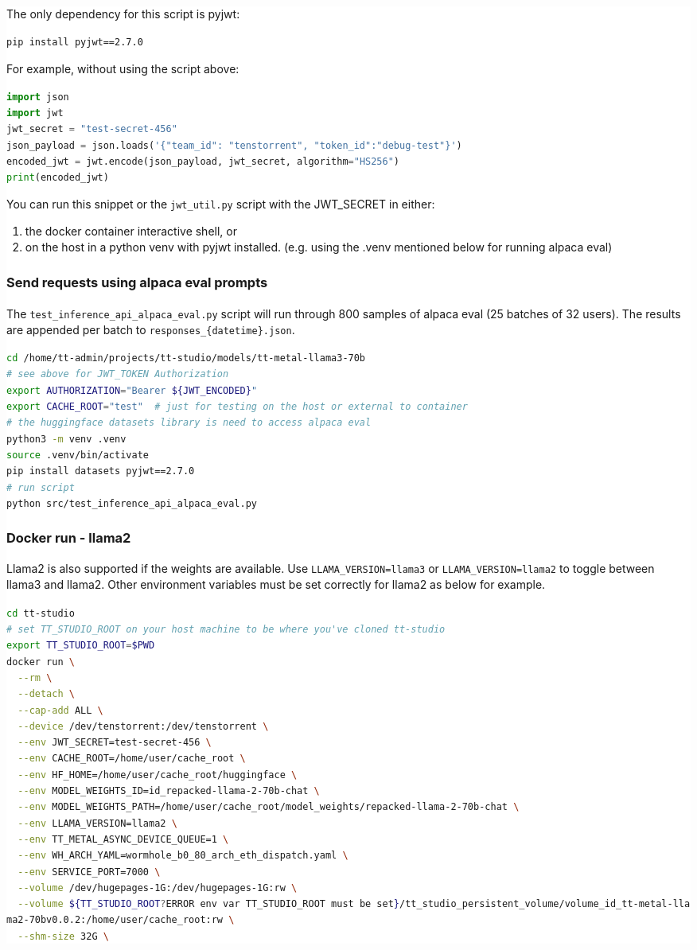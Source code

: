 The only dependency for this script is pyjwt:
```bash
pip install pyjwt==2.7.0
```

For example, without using the script above:
```python
import json
import jwt
jwt_secret = "test-secret-456"
json_payload = json.loads('{"team_id": "tenstorrent", "token_id":"debug-test"}')
encoded_jwt = jwt.encode(json_payload, jwt_secret, algorithm="HS256")
print(encoded_jwt)
```

You can run this snippet or the `jwt_util.py` script with the JWT_SECRET in either:
1. the docker container interactive shell, or 
2. on the host in a python venv with pyjwt installed. (e.g. using the .venv mentioned below for running alpaca eval)

### Send requests using alpaca eval prompts

The `test_inference_api_alpaca_eval.py` script will run through 800 samples of alpaca eval (25 batches of 32 users).
The results are appended per batch to `responses_{datetime}.json`.

```bash
cd /home/tt-admin/projects/tt-studio/models/tt-metal-llama3-70b
# see above for JWT_TOKEN Authorization
export AUTHORIZATION="Bearer ${JWT_ENCODED}"
export CACHE_ROOT="test"  # just for testing on the host or external to container
# the huggingface datasets library is need to access alpaca eval
python3 -m venv .venv
source .venv/bin/activate
pip install datasets pyjwt==2.7.0
# run script
python src/test_inference_api_alpaca_eval.py
```

### Docker run - llama2 

Llama2 is also supported if the weights are available. Use `LLAMA_VERSION=llama3` or `LLAMA_VERSION=llama2` to toggle between llama3 and llama2. Other environment variables must be set correctly for llama2 as below for example.

```bash
cd tt-studio
# set TT_STUDIO_ROOT on your host machine to be where you've cloned tt-studio
export TT_STUDIO_ROOT=$PWD
docker run \
  --rm \
  --detach \
  --cap-add ALL \
  --device /dev/tenstorrent:/dev/tenstorrent \
  --env JWT_SECRET=test-secret-456 \
  --env CACHE_ROOT=/home/user/cache_root \
  --env HF_HOME=/home/user/cache_root/huggingface \
  --env MODEL_WEIGHTS_ID=id_repacked-llama-2-70b-chat \
  --env MODEL_WEIGHTS_PATH=/home/user/cache_root/model_weights/repacked-llama-2-70b-chat \
  --env LLAMA_VERSION=llama2 \
  --env TT_METAL_ASYNC_DEVICE_QUEUE=1 \
  --env WH_ARCH_YAML=wormhole_b0_80_arch_eth_dispatch.yaml \
  --env SERVICE_PORT=7000 \
  --volume /dev/hugepages-1G:/dev/hugepages-1G:rw \
  --volume ${TT_STUDIO_ROOT?ERROR env var TT_STUDIO_ROOT must be set}/tt_studio_persistent_volume/volume_id_tt-metal-llama2-70bv0.0.2:/home/user/cache_root:rw \
  --shm-size 32G \
```